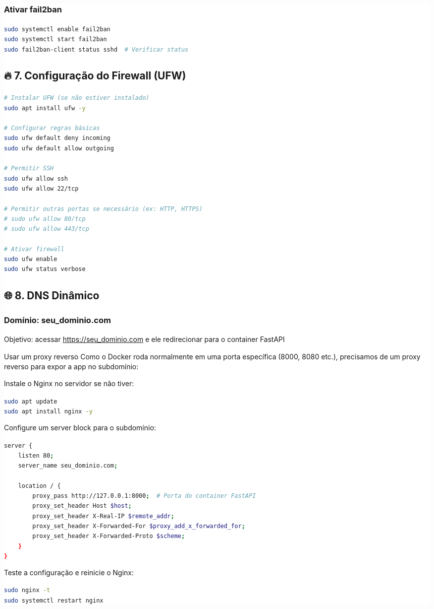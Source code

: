### Ativar fail2ban
```bash
sudo systemctl enable fail2ban
sudo systemctl start fail2ban
sudo fail2ban-client status sshd  # Verificar status
```

## 🔥 7. Configuração do Firewall (UFW)

```bash
# Instalar UFW (se não estiver instalado)
sudo apt install ufw -y

# Configurar regras básicas
sudo ufw default deny incoming
sudo ufw default allow outgoing

# Permitir SSH
sudo ufw allow ssh
sudo ufw allow 22/tcp

# Permitir outras portas se necessário (ex: HTTP, HTTPS)
# sudo ufw allow 80/tcp
# sudo ufw allow 443/tcp

# Ativar firewall
sudo ufw enable
sudo ufw status verbose
```

## 🌐 8. DNS Dinâmico 

### Domínio: seu_dominio.com
 
Objetivo: acessar https://seu_dominio.com e ele redirecionar para o container FastAPI

 
Usar um proxy reverso
 Como o Docker roda normalmente em uma porta específica (8000, 8080 etc.), precisamos de um proxy reverso para expor a app no subdomínio:


Instale o Nginx no servidor se não tiver:
```bash 
sudo apt update
sudo apt install nginx -y
````
Configure um server block para o subdomínio:
```bash 
server {
    listen 80;
    server_name seu_dominio.com;

    location / {
        proxy_pass http://127.0.0.1:8000;  # Porta do container FastAPI
        proxy_set_header Host $host;
        proxy_set_header X-Real-IP $remote_addr;
        proxy_set_header X-Forwarded-For $proxy_add_x_forwarded_for;
        proxy_set_header X-Forwarded-Proto $scheme;
    }
}
```
Teste a configuração e reinicie o Nginx:
```bash
sudo nginx -t
sudo systemctl restart nginx
```
